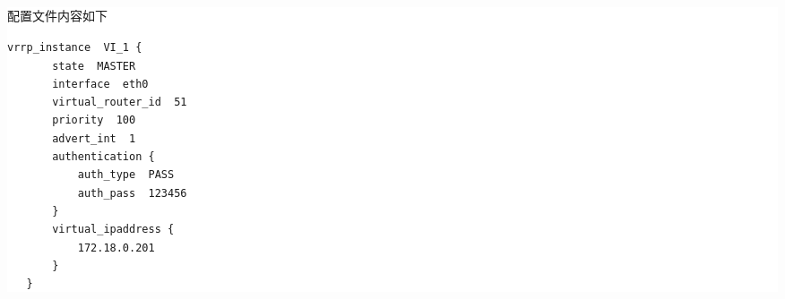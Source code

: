 配置文件内容如下

```shell script
vrrp_instance  VI_1 {
       state  MASTER
       interface  eth0
       virtual_router_id  51
       priority  100
       advert_int  1
       authentication {
           auth_type  PASS
           auth_pass  123456
       }
       virtual_ipaddress {
           172.18.0.201
       }
   }
```

